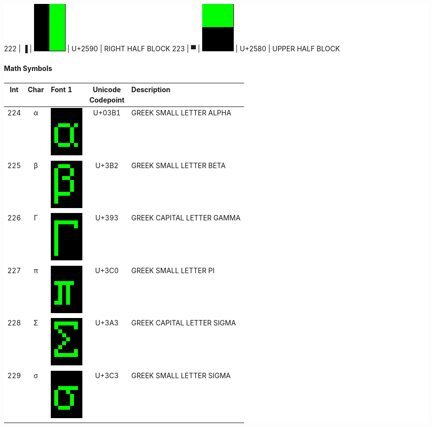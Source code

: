 222 | ▐ | ![▐](font1/DE.png) | U+2590 | RIGHT HALF BLOCK
223 | ▀ | ![▀](font1/DF.png) | U+2580 | UPPER HALF BLOCK


#### Math Symbols

Int | Char | Font 1 | Unicode<br>Codepoint | Description
:-: | :-:  | :-     | :-:                  | :-
224 | α | ![α](font1/E0.png)  | U+03B1 | GREEK SMALL LETTER ALPHA
225 | β | ![β](font1/E1.png)  | U+3B2 | GREEK SMALL LETTER BETA
226 | Γ | ![Γ](font1/E2.png)  | U+393 | GREEK CAPITAL LETTER GAMMA
227 | π | ![π](font1/E3.png)  | U+3C0 | GREEK SMALL LETTER PI
228 | Σ | ![Σ](font1/E4.png)  | U+3A3 | GREEK CAPITAL LETTER SIGMA
229 | σ | ![σ](font1/E5.png)  | U+3C3 | GREEK SMALL LETTER SIGMA